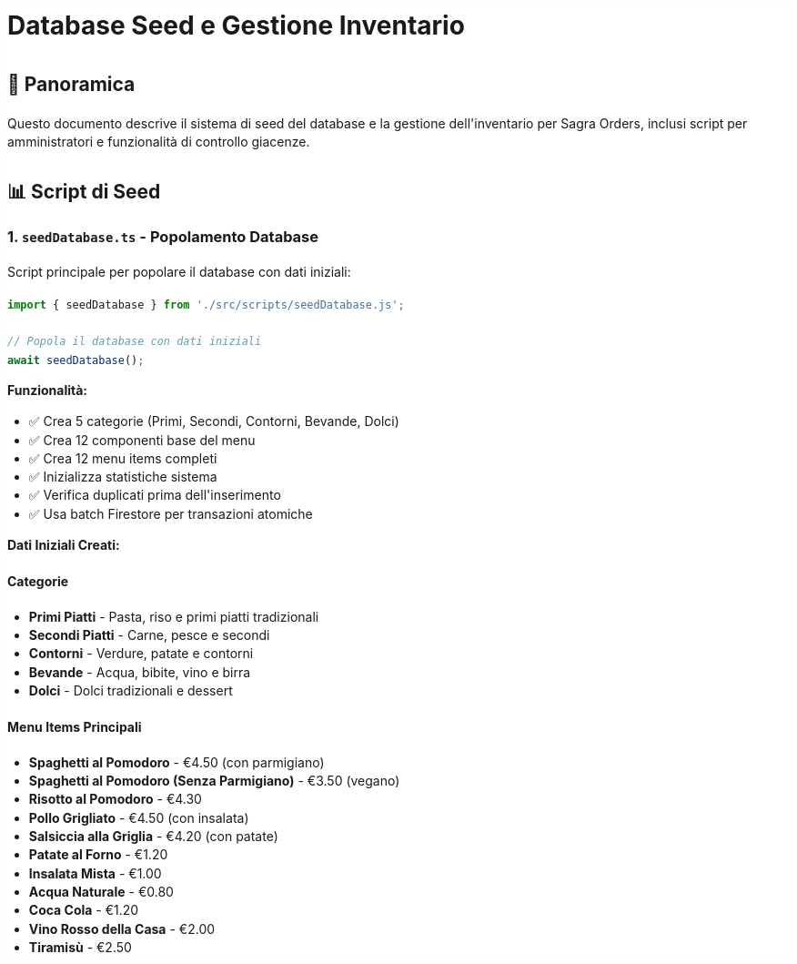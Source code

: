 # Database Seed e Gestione Inventario

## 🌱 Panoramica

Questo documento descrive il sistema di seed del database e la gestione dell'inventario per Sagra Orders, inclusi script per amministratori e funzionalità di controllo giacenze.

## 📊 Script di Seed

### 1. `seedDatabase.ts` - Popolamento Database

Script principale per popolare il database con dati iniziali:

```typescript
import { seedDatabase } from './src/scripts/seedDatabase.js';

// Popola il database con dati iniziali
await seedDatabase();
```

**Funzionalità:**

- ✅ Crea 5 categorie (Primi, Secondi, Contorni, Bevande, Dolci)
- ✅ Crea 12 componenti base del menu
- ✅ Crea 12 menu items completi
- ✅ Inizializza statistiche sistema
- ✅ Verifica duplicati prima dell'inserimento
- ✅ Usa batch Firestore per transazioni atomiche

**Dati Iniziali Creati:**

#### Categorie

- **Primi Piatti** - Pasta, riso e primi piatti tradizionali
- **Secondi Piatti** - Carne, pesce e secondi
- **Contorni** - Verdure, patate e contorni
- **Bevande** - Acqua, bibite, vino e birra
- **Dolci** - Dolci tradizionali e dessert

#### Menu Items Principali

- **Spaghetti al Pomodoro** - €4.50 (con parmigiano)
- **Spaghetti al Pomodoro (Senza Parmigiano)** - €3.50 (vegano)
- **Risotto al Pomodoro** - €4.30
- **Pollo Grigliato** - €4.50 (con insalata)
- **Salsiccia alla Griglia** - €4.20 (con patate)
- **Patate al Forno** - €1.20
- **Insalata Mista** - €1.00
- **Acqua Naturale** - €0.80
- **Coca Cola** - €1.20
- **Vino Rosso della Casa** - €2.00
- **Tiramisù** - €2.50
